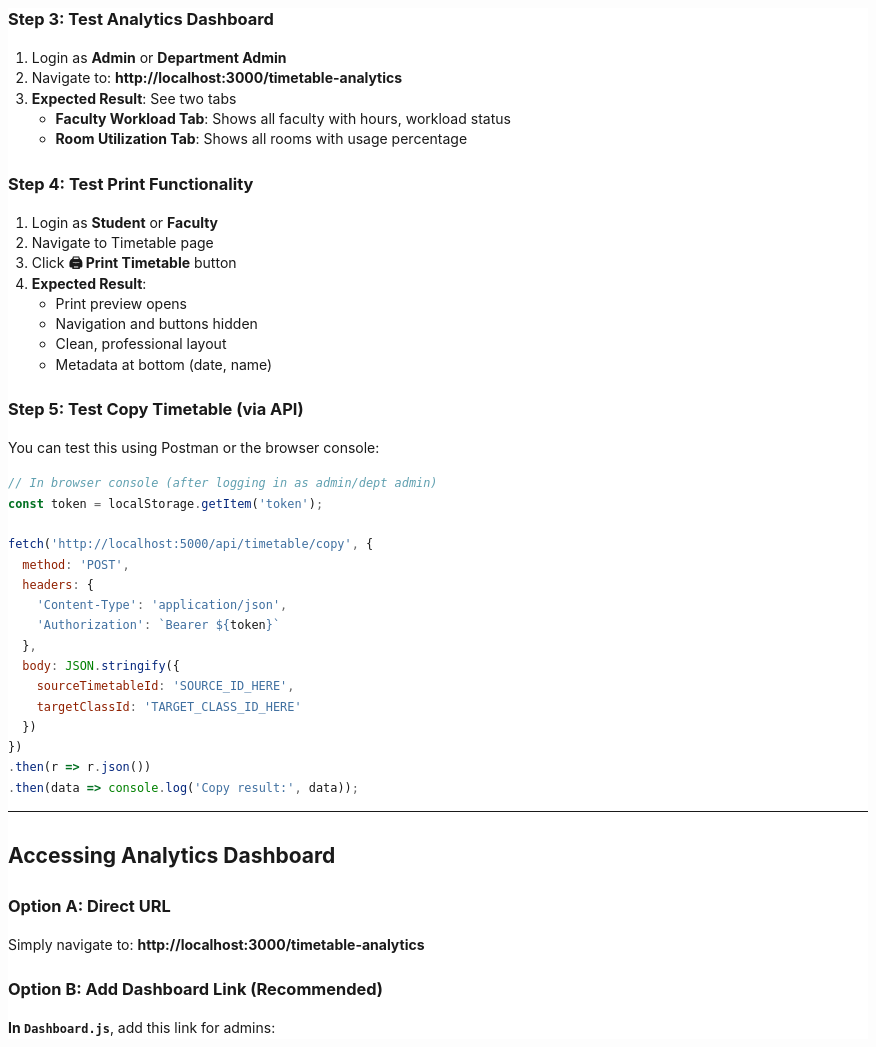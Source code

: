 ### Step 3: Test Analytics Dashboard

1. Login as **Admin** or **Department Admin**
2. Navigate to: **http://localhost:3000/timetable-analytics**
3. **Expected Result**: See two tabs
   - **Faculty Workload Tab**: Shows all faculty with hours, workload status
   - **Room Utilization Tab**: Shows all rooms with usage percentage

### Step 4: Test Print Functionality

1. Login as **Student** or **Faculty**
2. Navigate to Timetable page
3. Click **🖨️ Print Timetable** button
4. **Expected Result**: 
   - Print preview opens
   - Navigation and buttons hidden
   - Clean, professional layout
   - Metadata at bottom (date, name)

### Step 5: Test Copy Timetable (via API)

You can test this using Postman or the browser console:

```javascript
// In browser console (after logging in as admin/dept admin)
const token = localStorage.getItem('token');

fetch('http://localhost:5000/api/timetable/copy', {
  method: 'POST',
  headers: {
    'Content-Type': 'application/json',
    'Authorization': `Bearer ${token}`
  },
  body: JSON.stringify({
    sourceTimetableId: 'SOURCE_ID_HERE',
    targetClassId: 'TARGET_CLASS_ID_HERE'
  })
})
.then(r => r.json())
.then(data => console.log('Copy result:', data));
```

---

## Accessing Analytics Dashboard

### Option A: Direct URL
Simply navigate to: **http://localhost:3000/timetable-analytics**

### Option B: Add Dashboard Link (Recommended)

**In `Dashboard.js`**, add this link for admins:
